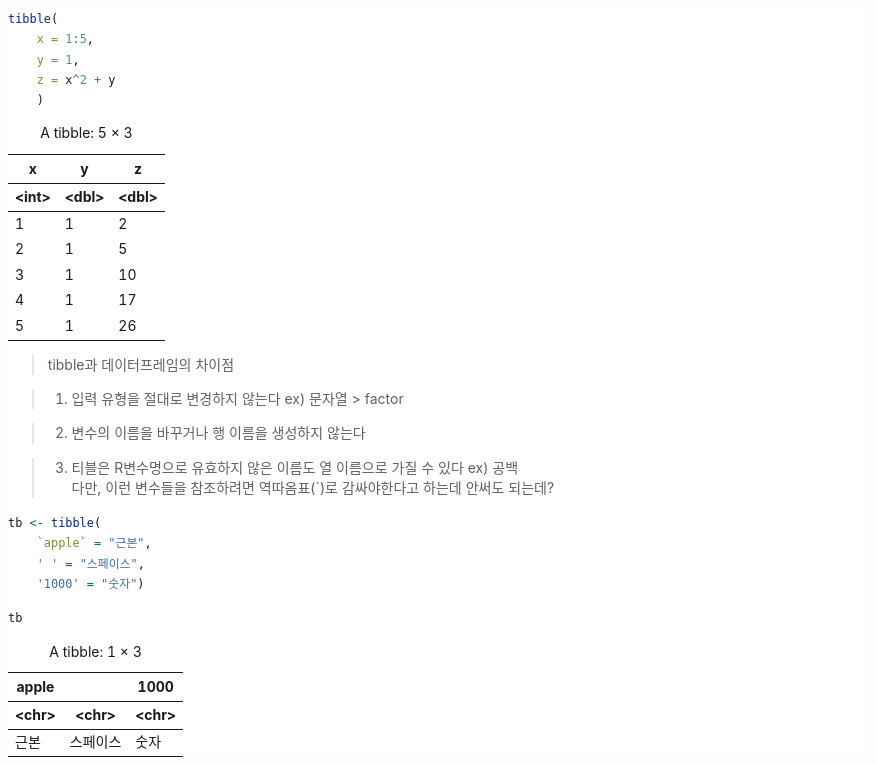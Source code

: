

```R
tibble(
    x = 1:5,
    y = 1,
    z = x^2 + y
    )
```

<table class="dataframe">
<caption>A tibble: 5 × 3</caption>
<thead>
	<tr><th scope=col>x</th><th scope=col>y</th><th scope=col>z</th></tr>
	<tr><th scope=col>&lt;int&gt;</th><th scope=col>&lt;dbl&gt;</th><th scope=col>&lt;dbl&gt;</th></tr>
</thead>
<tbody>
	<tr><td>1</td><td>1</td><td> 2</td></tr>
	<tr><td>2</td><td>1</td><td> 5</td></tr>
	<tr><td>3</td><td>1</td><td>10</td></tr>
	<tr><td>4</td><td>1</td><td>17</td></tr>
	<tr><td>5</td><td>1</td><td>26</td></tr>
</tbody>
</table>


> tibble과 데이터프레임의 차이점<br>

> 1) 입력 유형을 절대로 변경하지 않는다 ex) 문자열 > factor<br>

> 2) 변수의 이름을 바꾸거나 행 이름을 생성하지 않는다<br>

> 3) 티블은 R변수명으로 유효하지 않은 이름도 열 이름으로 가질 수 있다 ex) 공백<br>다만, 이런 변수들을 참조하려면 역따옴표(`)로 감싸야한다고 하는데 안써도 되는데? 



```R
tb <- tibble(
    `apple` = "근본",
    ' ' = "스페이스",
    '1000' = "숫자")
```


```R
tb
```

<table class="dataframe">
<caption>A tibble: 1 × 3</caption>
<thead>
	<tr><th scope=col>apple</th><th scope=col> </th><th scope=col>1000</th></tr>
	<tr><th scope=col>&lt;chr&gt;</th><th scope=col>&lt;chr&gt;</th><th scope=col>&lt;chr&gt;</th></tr>
</thead>
<tbody>
	<tr><td>근본</td><td>스페이스</td><td>숫자</td></tr>
</tbody>
</table>
